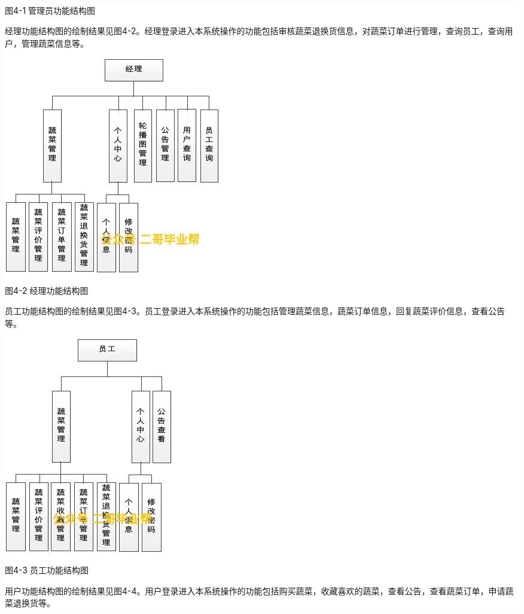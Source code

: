 图4-1 管理员功能结构图

经理功能结构图的绘制结果见图4-2。经理登录进入本系统操作的功能包括审核蔬菜退换货信息，对蔬菜订单进行管理，查询员工，查询用户，管理蔬菜信息等。

![](/images/0800ssm/ssm825/blog.010.png)

图4-2 经理功能结构图

员工功能结构图的绘制结果见图4-3。员工登录进入本系统操作的功能包括管理蔬菜信息，蔬菜订单信息，回复蔬菜评价信息，查看公告等。

![](/images/0800ssm/ssm825/blog.011.png)

图4-3 员工功能结构图

用户功能结构图的绘制结果见图4-4。用户登录进入本系统操作的功能包括购买蔬菜，收藏喜欢的蔬菜，查看公告，查看蔬菜订单，申请蔬菜退换货等。
